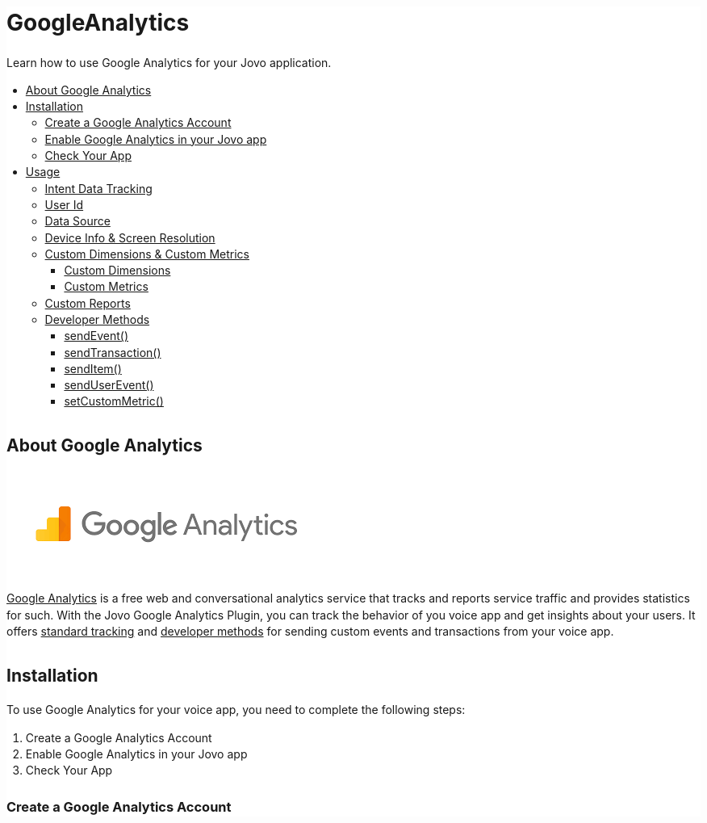 # GoogleAnalytics

Learn how to use Google Analytics for your Jovo application.

* [About Google Analytics](#about-google-analytics)
* [Installation](#installation)
   * [Create a Google Analytics Account](#create-a-google-analytics-account)
   * [Enable Google Analytics in your Jovo app](#enable-google-analytics-in-your-jovo-app)
   * [Check Your App](#check-your-app)
* [Usage](#usage)
    * [Intent Data Tracking](#intent-data-tracking)
    * [User Id](#user-id)
    * [Data Source](#data-source)
    * [Device Info & Screen Resolution](#device-info-&-screen-resolution)
    * [Custom Dimensions & Custom Metrics](#custom-dimensions-&-custom-metrics)
        * [Custom Dimensions](#custom-dimensions)
        * [Custom Metrics](#custom-metrics)
    * [Custom Reports](#custom-reports)
    * [Developer Methods](#developer-methods)
        * [sendEvent()](#sendevent())
        * [sendTransaction()](#sendTransaction)
        * [sendItem()](#senditem())
        * [sendUserEvent()](#senduserevent())
        * [setCustomMetric()](#setcustommetric())

## About Google Analytics

![Google Analytics](../../img/google-analytics-logo-small.png)

[Google Analytics](https://analytics.google.com/) is a free web and conversational analytics service that tracks and reports service traffic and provides statistics for such. With the Jovo Google Analytics Plugin, you can track the behavior of you voice app and get insights about your users. It offers [standard tracking](#intent-data-tracking) and [developer methods](#developer-methods) for sending custom events and transactions from your voice app.

## Installation

To use Google Analytics for your voice app, you need to complete the following steps:

1. Create a Google Analytics Account
2. Enable Google Analytics in your Jovo app
4. Check Your App

### Create a Google Analytics Account
